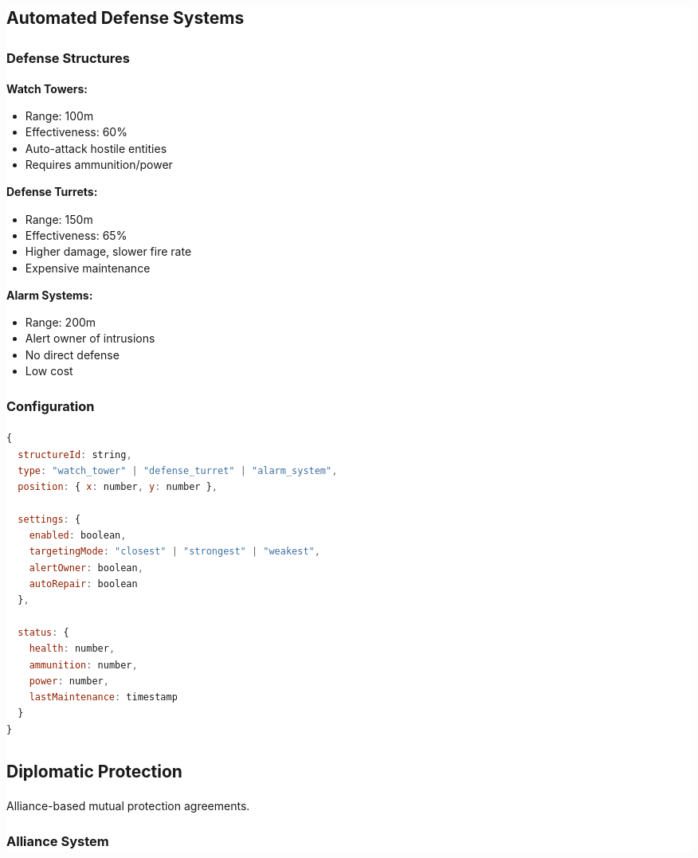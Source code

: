 ## Automated Defense Systems

### Defense Structures

**Watch Towers:**
- Range: 100m
- Effectiveness: 60%
- Auto-attack hostile entities
- Requires ammunition/power

**Defense Turrets:**
- Range: 150m  
- Effectiveness: 65%
- Higher damage, slower fire rate
- Expensive maintenance

**Alarm Systems:**
- Range: 200m
- Alert owner of intrusions
- No direct defense
- Low cost

### Configuration

```javascript
{
  structureId: string,
  type: "watch_tower" | "defense_turret" | "alarm_system",
  position: { x: number, y: number },
  
  settings: {
    enabled: boolean,
    targetingMode: "closest" | "strongest" | "weakest",
    alertOwner: boolean,
    autoRepair: boolean
  },
  
  status: {
    health: number,
    ammunition: number,
    power: number,
    lastMaintenance: timestamp
  }
}
```

## Diplomatic Protection

Alliance-based mutual protection agreements.

### Alliance System

